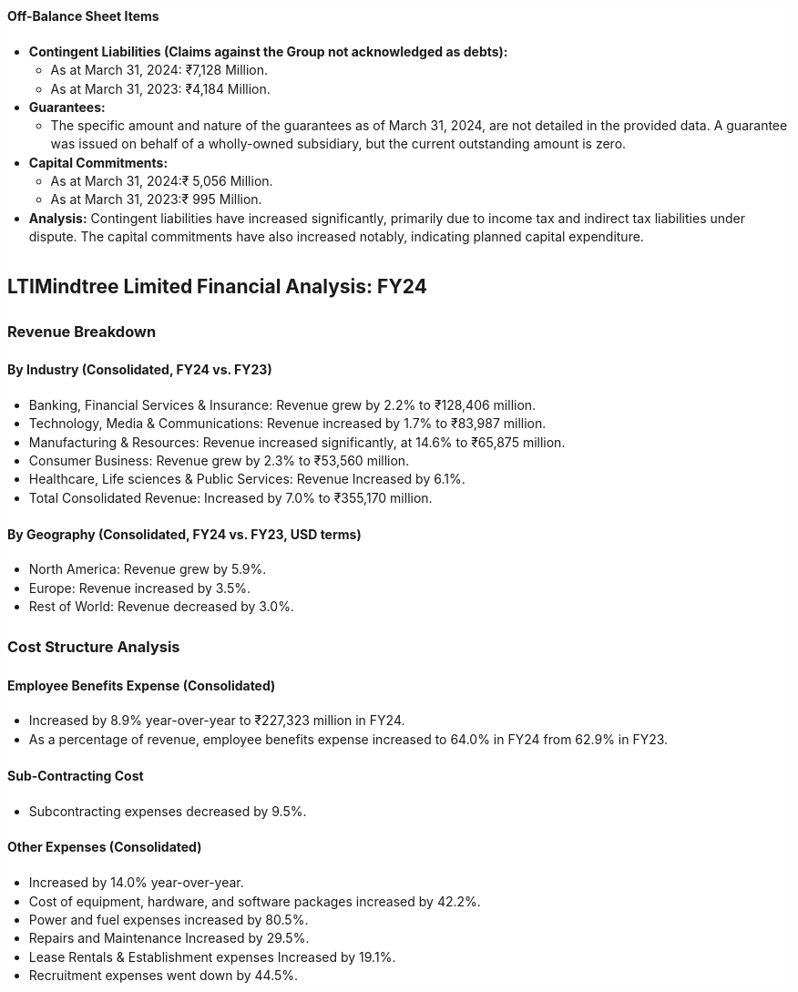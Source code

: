 #### Off-Balance Sheet Items

*   **Contingent Liabilities (Claims against the Group not acknowledged as debts):**
    *   As at March 31, 2024: ₹7,128 Million.
    *   As at March 31, 2023: ₹4,184 Million.
*   **Guarantees:**
    *   The specific amount and nature of the guarantees as of March 31, 2024, are not detailed in the provided data. A guarantee was issued on behalf of a wholly-owned subsidiary, but the current outstanding amount is zero.
*   **Capital Commitments:**
    *   As at March 31, 2024:₹ 5,056 Million.
    *   As at March 31, 2023:₹ 995 Million.
*   **Analysis:** Contingent liabilities have increased significantly, primarily due to income tax and indirect tax liabilities under dispute. The capital commitments have also increased notably, indicating planned capital expenditure.

## LTIMindtree Limited Financial Analysis: FY24

### Revenue Breakdown

#### By Industry (Consolidated, FY24 vs. FY23)

*   Banking, Financial Services & Insurance: Revenue grew by 2.2% to ₹128,406 million.
*   Technology, Media & Communications: Revenue increased by 1.7% to ₹83,987 million.
*   Manufacturing & Resources: Revenue increased significantly, at 14.6% to ₹65,875 million.
*   Consumer Business: Revenue grew by 2.3% to ₹53,560 million.
*   Healthcare, Life sciences & Public Services: Revenue Increased by 6.1%.
*   Total Consolidated Revenue: Increased by 7.0% to ₹355,170 million.

#### By Geography (Consolidated, FY24 vs. FY23, USD terms)

*   North America: Revenue grew by 5.9%.
*   Europe: Revenue increased by 3.5%.
*   Rest of World: Revenue decreased by 3.0%.

### Cost Structure Analysis

#### Employee Benefits Expense (Consolidated)

*   Increased by 8.9% year-over-year to ₹227,323 million in FY24.
*   As a percentage of revenue, employee benefits expense increased to 64.0% in FY24 from 62.9% in FY23.

#### Sub-Contracting Cost

*   Subcontracting expenses decreased by 9.5%.

#### Other Expenses (Consolidated)

*   Increased by 14.0% year-over-year.
*   Cost of equipment, hardware, and software packages increased by 42.2%.
*   Power and fuel expenses increased by 80.5%.
*   Repairs and Maintenance Increased by 29.5%.
*   Lease Rentals & Establishment expenses Increased by 19.1%.
*   Recruitment expenses went down by 44.5%.
